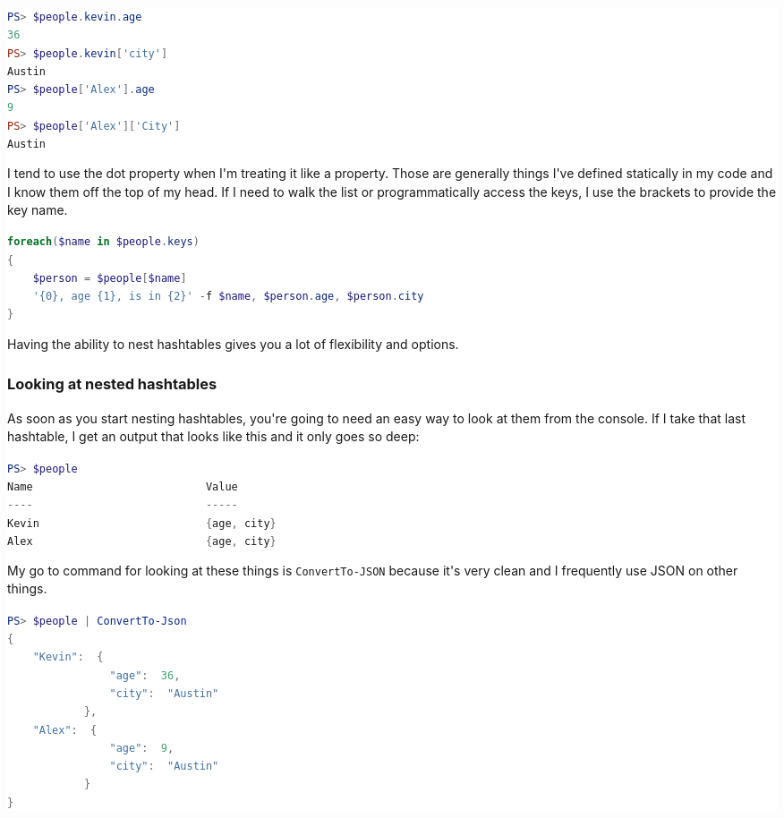 ```powershell
PS> $people.kevin.age
36
PS> $people.kevin['city']
Austin
PS> $people['Alex'].age
9
PS> $people['Alex']['City']
Austin
```

I tend to use the dot property when I'm treating it like a property. Those are generally things I've
defined statically in my code and I know them off the top of my head. If I need to walk the list or
programmatically access the keys, I use the brackets to provide the key name.

```powershell
foreach($name in $people.keys)
{
    $person = $people[$name]
    '{0}, age {1}, is in {2}' -f $name, $person.age, $person.city
}
```

Having the ability to nest hashtables gives you a lot of flexibility and options.

### Looking at nested hashtables

As soon as you start nesting hashtables, you're going to need an easy way to look at them from the
console. If I take that last hashtable, I get an output that looks like this and it only goes so
deep:

```powershell
PS> $people
Name                           Value
----                           -----
Kevin                          {age, city}
Alex                           {age, city}
```

My go to command for looking at these things is `ConvertTo-JSON` because it's very clean and I
frequently use JSON on other things.

```powershell
PS> $people | ConvertTo-Json
{
    "Kevin":  {
                "age":  36,
                "city":  "Austin"
            },
    "Alex":  {
                "age":  9,
                "city":  "Austin"
            }
}
```


[original version]: https://powershellexplained.com/2016-11-06-powershell-hashtable-everything-you-wanted-to-know-about/
[powershellexplained.com]: https://powershellexplained.com/
[@KevinMarquette]: https://twitter.com/KevinMarquette
[hashtables]: /powershell/module/microsoft.powershell.core/about/about_hash_tables
[arrays]: /powershell/module/microsoft.powershell.core/about/about_arrays
[If performance matters, test it]: https://github.com/PoshCode/PowerShellPracticeAndStyle/blob/master/Best-Practices/Performance.md
[splatting]: /powershell/module/microsoft.powershell.core/about/about_splatting
[pscustomobject]: everything-about-pscustomobject.md
[JavaScriptSerializer]: /dotnet/api/system.web.script.serialization.javascriptserializer?view=netframework-4.8&preserve-view=true
[PSBoundParameters]: https://tommymaynard.com/the-psboundparameters-automatic-variable-2016/
[about_Automatic_Variables]: /powershell/module/microsoft.powershell.core/about/about_automatic_variables
[Automatic Defaults]: https://www.simple-talk.com/sysadmin/PowerShell/PowerShell-time-saver-automatic-defaults/
[Michael Sorens]: http://cleancode.sourceforge.net/wwwdoc/about.html